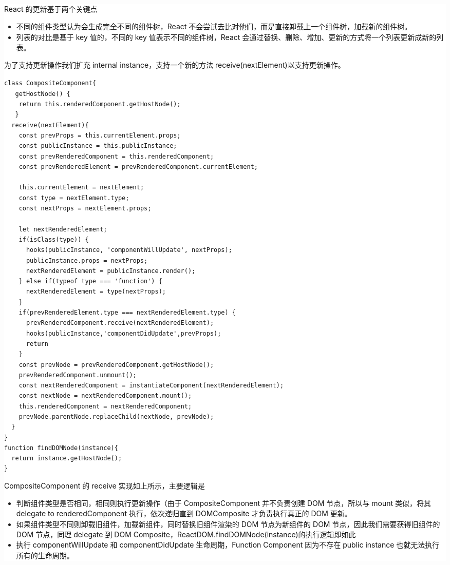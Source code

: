 React 的更新基于两个关键点

- 不同的组件类型认为会生成完全不同的组件树，React 不会尝试去比对他们，而是直接卸载上一个组件树，加载新的组件树。
- 列表的对比是基于 key 值的，不同的 key 值表示不同的组件树，React 会通过替换、删除、增加、更新的方式将一个列表更新成新的列表。

为了支持更新操作我们扩充 internal instance，支持一个新的方法 receive(nextElement)以支持更新操作。

    class CompositeComponent{
       getHostNode() {
        return this.renderedComponent.getHostNode();
       }
      receive(nextElement){
        const prevProps = this.currentElement.props;
        const publicInstance = this.publicInstance;
        const prevRenderedComponent = this.renderedComponent;
        const prevRenderedElement = prevRenderedComponent.currentElement;

        this.currentElement = nextElement;
        const type = nextElement.type;
        const nextProps = nextElement.props;

        let nextRenderedElement;
        if(isClass(type)) {
          hooks(publicInstance, 'componentWillUpdate', nextProps);
          publicInstance.props = nextProps;
          nextRenderedElement = publicInstance.render();
        } else if(typeof type === 'function') {
          nextRenderedElement = type(nextProps);
        }
        if(prevRenderedElement.type === nextRenderedElement.type) {
          prevRenderedComponent.receive(nextRenderedElement);
          hooks(publicInstance,'componentDidUpdate',prevProps);
          return
        }
        const prevNode = prevRenderedComponent.getHostNode();
        prevRenderedComponent.unmount();
        const nextRenderedComponent = instantiateComponent(nextRenderedElement);
        const nextNode = nextRenderedComponent.mount();
        this.renderedComponent = nextRenderedComponent;
        prevNode.parentNode.replaceChild(nextNode, prevNode);
      }
    }
    function findDOMNode(instance){
      return instance.getHostNode();
    }

CompositeComponent 的 receive 实现如上所示，主要逻辑是

- 判断组件类型是否相同，相同则执行更新操作（由于 CompositeComponent 并不负责创建 DOM 节点，所以与 mount 类似，将其 delegate to renderedComponent 执行，依次递归直到 DOMComposite 才负责执行真正的 DOM 更新。
- 如果组件类型不同则卸载旧组件，加载新组件，同时替换旧组件渲染的 DOM 节点为新组件的 DOM 节点，因此我们需要获得旧组件的 DOM 节点，同理 delegate 到 DOM Composite，ReactDOM.findDOMNode(instance)的执行逻辑即如此
- 执行 componentWillUpdate 和 componentDidUpdate 生命周期，Function Component 因为不存在 public instance 也就无法执行所有的生命周期。
